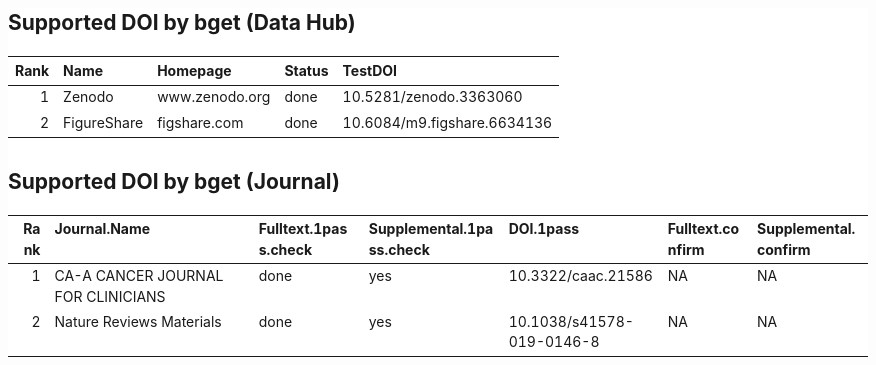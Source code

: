 Supported DOI by bget (Data Hub)
--------------------------------

<table>
<thead>
<tr class="header">
<th style="text-align: right;">Rank</th>
<th style="text-align: left;">Name</th>
<th style="text-align: left;">Homepage</th>
<th style="text-align: left;">Status</th>
<th style="text-align: left;">TestDOI</th>
</tr>
</thead>
<tbody>
<tr class="odd">
<td style="text-align: right;">1</td>
<td style="text-align: left;">Zenodo</td>
<td style="text-align: left;">www.zenodo.org</td>
<td style="text-align: left;">done</td>
<td style="text-align: left;">10.5281/zenodo.3363060</td>
</tr>
<tr class="even">
<td style="text-align: right;">2</td>
<td style="text-align: left;">FigureShare</td>
<td style="text-align: left;">figshare.com</td>
<td style="text-align: left;">done</td>
<td style="text-align: left;">10.6084/m9.figshare.6634136</td>
</tr>
</tbody>
</table>

Supported DOI by bget (Journal)
-------------------------------

<table>
<thead>
<tr class="header">
<th style="text-align: right;">Rank</th>
<th style="text-align: left;">Journal.Name</th>
<th style="text-align: left;">Fulltext.1pass.check</th>
<th style="text-align: left;">Supplemental.1pass.check</th>
<th style="text-align: left;">DOI.1pass</th>
<th style="text-align: left;">Fulltext.confirm</th>
<th style="text-align: left;">Supplemental.confirm</th>
</tr>
</thead>
<tbody>
<tr class="odd">
<td style="text-align: right;">1</td>
<td style="text-align: left;">CA-A CANCER JOURNAL FOR CLINICIANS</td>
<td style="text-align: left;">done</td>
<td style="text-align: left;">yes</td>
<td style="text-align: left;">10.3322/caac.21586</td>
<td style="text-align: left;">NA</td>
<td style="text-align: left;">NA</td>
</tr>
<tr class="even">
<td style="text-align: right;">2</td>
<td style="text-align: left;">Nature Reviews Materials</td>
<td style="text-align: left;">done</td>
<td style="text-align: left;">yes</td>
<td style="text-align: left;">10.1038/s41578-019-0146-8</td>
<td style="text-align: left;">NA</td>
<td style="text-align: left;">NA</td>